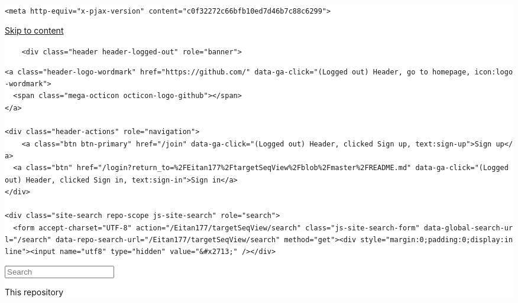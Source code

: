     


    <meta http-equiv="x-pjax-version" content="c0f32272c66bfb10ed7d46b7c88c6299">

      
  <meta name="description" content="targetSeqView - Visualize next generation sequencing reads over putative structural variants">
  <meta name="go-import" content="github.com/Eitan177/targetSeqView git https://github.com/Eitan177/targetSeqView.git">

  <meta content="1942826" name="octolytics-dimension-user_id" /><meta content="Eitan177" name="octolytics-dimension-user_login" /><meta content="7903044" name="octolytics-dimension-repository_id" /><meta content="Eitan177/targetSeqView" name="octolytics-dimension-repository_nwo" /><meta content="true" name="octolytics-dimension-repository_public" /><meta content="false" name="octolytics-dimension-repository_is_fork" /><meta content="7903044" name="octolytics-dimension-repository_network_root_id" /><meta content="Eitan177/targetSeqView" name="octolytics-dimension-repository_network_root_nwo" />
  <link href="https://github.com/Eitan177/targetSeqView/commits/master.atom" rel="alternate" title="Recent Commits to targetSeqView:master" type="application/atom+xml">

  </head>


  <body class="logged_out  env-production  vis-public page-blob">
    <a href="#start-of-content" tabindex="1" class="accessibility-aid js-skip-to-content">Skip to content</a>
    <div class="wrapper">
      
      
      


        
        <div class="header header-logged-out" role="banner">
  <div class="container clearfix">

    <a class="header-logo-wordmark" href="https://github.com/" data-ga-click="(Logged out) Header, go to homepage, icon:logo-wordmark">
      <span class="mega-octicon octicon-logo-github"></span>
    </a>

    <div class="header-actions" role="navigation">
        <a class="btn btn-primary" href="/join" data-ga-click="(Logged out) Header, clicked Sign up, text:sign-up">Sign up</a>
      <a class="btn" href="/login?return_to=%2FEitan177%2FtargetSeqView%2Fblob%2Fmaster%2FREADME.md" data-ga-click="(Logged out) Header, clicked Sign in, text:sign-in">Sign in</a>
    </div>

    <div class="site-search repo-scope js-site-search" role="search">
      <form accept-charset="UTF-8" action="/Eitan177/targetSeqView/search" class="js-site-search-form" data-global-search-url="/search" data-repo-search-url="/Eitan177/targetSeqView/search" method="get"><div style="margin:0;padding:0;display:inline"><input name="utf8" type="hidden" value="&#x2713;" /></div>
  <input type="text"
    class="js-site-search-field is-clearable"
    data-hotkey="s"
    name="q"
    placeholder="Search"
    data-global-scope-placeholder="Search GitHub"
    data-repo-scope-placeholder="Search"
    tabindex="1"
    autocapitalize="off">
  <div class="scope-badge">This repository</div>
</form>
    </div>
